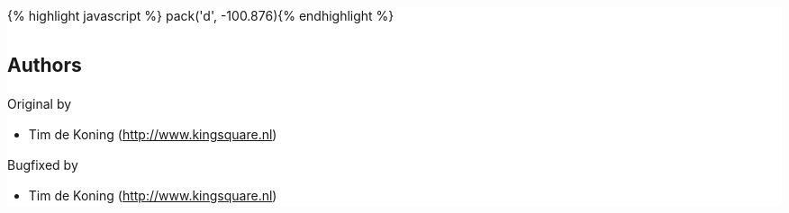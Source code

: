 {% highlight javascript %}
pack('d', -100.876){% endhighlight %}


## Authors


Original by

- Tim de Koning (http://www.kingsquare.nl)


Bugfixed by

- Tim de Koning (http://www.kingsquare.nl)


